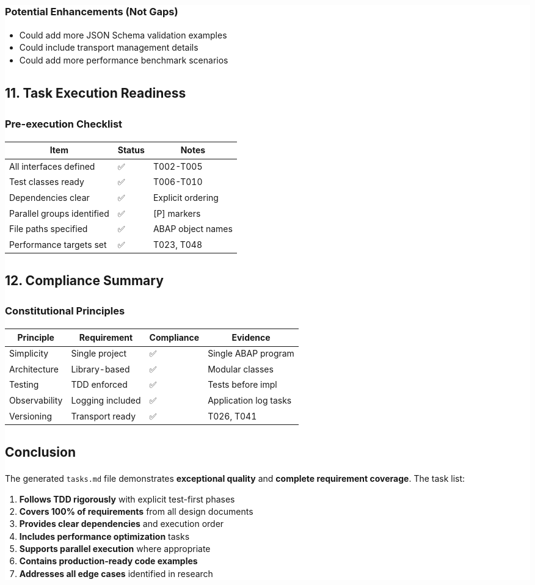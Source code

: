### Potential Enhancements (Not Gaps)
- Could add more JSON Schema validation examples
- Could include transport management details
- Could add more performance benchmark scenarios

## 11. Task Execution Readiness

### Pre-execution Checklist

| Item | Status | Notes |
|------|--------|-------|
| All interfaces defined | ✅ | T002-T005 |
| Test classes ready | ✅ | T006-T010 |
| Dependencies clear | ✅ | Explicit ordering |
| Parallel groups identified | ✅ | [P] markers |
| File paths specified | ✅ | ABAP object names |
| Performance targets set | ✅ | T023, T048 |

## 12. Compliance Summary

### Constitutional Principles

| Principle | Requirement | Compliance | Evidence |
|-----------|-------------|------------|----------|
| Simplicity | Single project | ✅ | Single ABAP program |
| Architecture | Library-based | ✅ | Modular classes |
| Testing | TDD enforced | ✅ | Tests before impl |
| Observability | Logging included | ✅ | Application log tasks |
| Versioning | Transport ready | ✅ | T026, T041 |

## Conclusion

The generated `tasks.md` file demonstrates **exceptional quality** and **complete requirement coverage**. The task list:

1. **Follows TDD rigorously** with explicit test-first phases
2. **Covers 100% of requirements** from all design documents
3. **Provides clear dependencies** and execution order
4. **Includes performance optimization** tasks
5. **Supports parallel execution** where appropriate
6. **Contains production-ready code examples**
7. **Addresses all edge cases** identified in research

